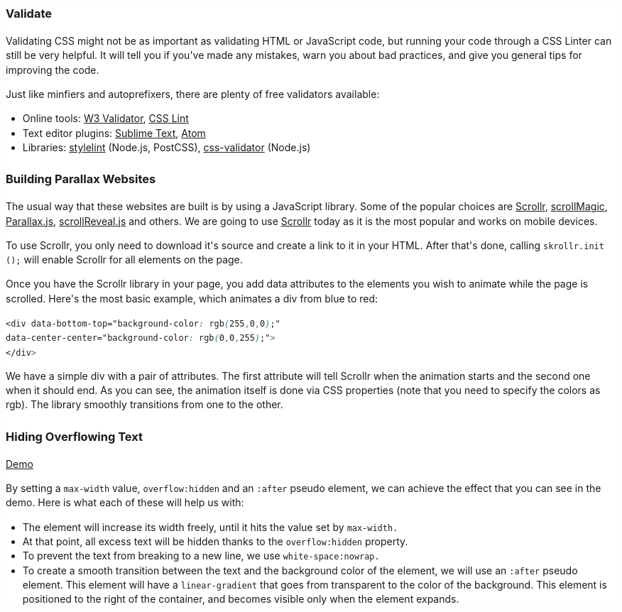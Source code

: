 ### Validate

Validating CSS might not be as important as validating HTML or JavaScript code, but running your code through a CSS Linter can still be very helpful. It will tell you if you've made any mistakes, warn you about bad practices, and give you general tips for improving the code.

Just like minfiers and autoprefixers, there are plenty of free validators available:

- Online tools: [W3 Validator](https://jigsaw.w3.org/css-validator/), [CSS Lint](http://csslint.net/)
- Text editor plugins: [Sublime Text](https://packagecontrol.io/packages/W3CValidators), [Atom](https://atom.io/packages/csslint)
- Libraries: [stylelint](http://stylelint.io/) (Node.js, PostCSS), [css-validator](https://www.npmjs.com/package/css-validator) (Node.js)

### Building Parallax Websites

The usual way that these websites are built is by using a JavaScript library. Some of the popular choices are [Scrollr](https://github.com/Prinzhorn/skrollr), [scrollMagic](http://scrollmagic.io/), [Parallax.js](https://pixelcog.github.io/parallax.js/), [scrollReveal.js](http://scrollrevealjs.org/) and others. We are going to use [Scrollr](https://github.com/Prinzhorn/skrollr) today as it is the most popular and works on mobile devices.

To use Scrollr, you only need to download it's source and create a link to it in your HTML. After that's done, calling `skrollr.init();` will enable Scrollr for all elements on the page.

Once you have the Scrollr library in your page, you add data attributes to the elements you wish to animate while the page is scrolled. Here's the most basic example, which animates a div from blue to red:

```css
<div data-bottom-top="background-color: rgb(255,0,0);"
data-center-center="background-color: rgb(0,0,255);">
</div>
```

We have a simple div with a pair of attributes. The first attribute will tell Scrollr when the animation starts and the second one when it should end. As you can see, the animation itself is done via CSS properties (note that you need to specify the colors as rgb). The library smoothly transitions from one to the other.

### Hiding Overflowing Text

[Demo](https://demo.tutorialzine.com/2014/02/technique-hiding-overflowing-text/)

By setting a `max-width` value, `overflow:hidden` and an `:after` pseudo element, we can achieve the effect that you can see in the demo. Here is what each of these will help us with:

- The element will increase its width freely, until it hits the value set by `max-width.`
- At that point, all excess text will be hidden thanks to the `overflow:hidden` property.
- To prevent the text from breaking to a new line, we use `white-space:nowrap.`
- To create a smooth transition between the text and the background color of the element, we will use an `:after` pseudo element. This element will have a `linear-gradient` that goes from transparent to the color of the background. This element is positioned to the right of the container, and becomes visible only when the element expands.
